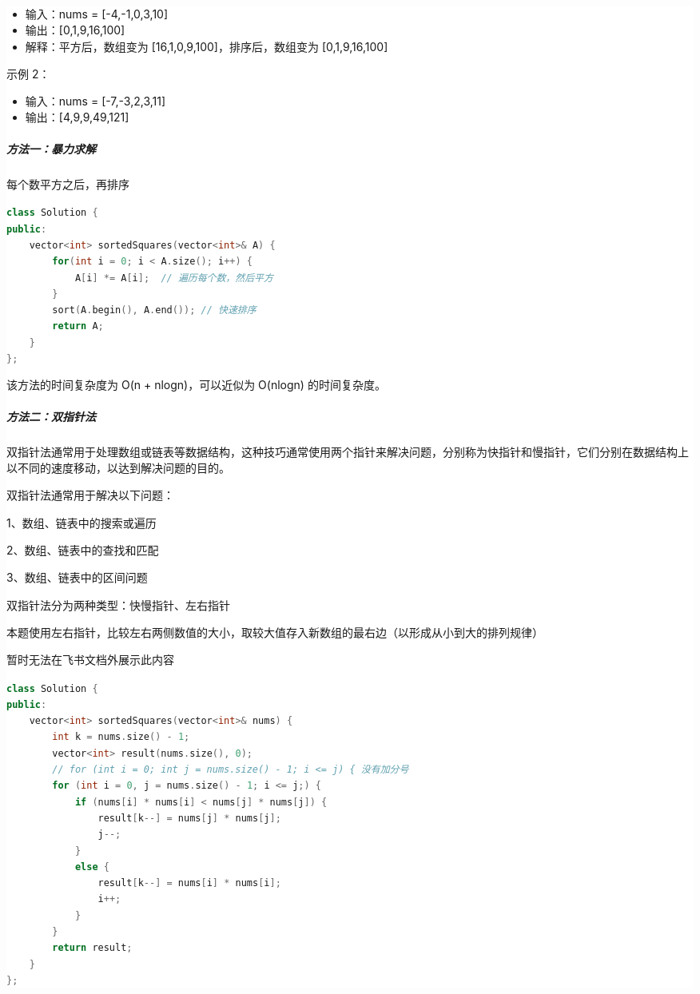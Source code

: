 - 输入：nums = [-4,-1,0,3,10]
- 输出：[0,1,9,16,100]
- 解释：平方后，数组变为 [16,1,0,9,100]，排序后，数组变为 [0,1,9,16,100]

示例 2：

- 输入：nums = [-7,-3,2,3,11]
- 输出：[4,9,9,49,121]

##### 方法一：暴力求解

每个数平方之后，再排序

```C++
class Solution {
public:
    vector<int> sortedSquares(vector<int>& A) {
        for(int i = 0; i < A.size(); i++) {
            A[i] *= A[i];  // 遍历每个数，然后平方
        }
        sort(A.begin(), A.end()); // 快速排序
        return A;
    }
};
```

该方法的时间复杂度为 O(n + nlogn)，可以近似为 O(nlogn) 的时间复杂度。

##### 方法二：双指针法

双指针法通常用于处理数组或链表等数据结构，这种技巧通常使用两个指针来解决问题，分别称为快指针和慢指针，它们分别在数据结构上以不同的速度移动，以达到解决问题的目的。

双指针法通常用于解决以下问题：

1、数组、链表中的搜索或遍历

2、数组、链表中的查找和匹配

3、数组、链表中的区间问题

双指针法分为两种类型：快慢指针、左右指针

本题使用左右指针，比较左右两侧数值的大小，取较大值存入新数组的最右边（以形成从小到大的排列规律）

暂时无法在飞书文档外展示此内容

```C++
class Solution {
public:
    vector<int> sortedSquares(vector<int>& nums) {
        int k = nums.size() - 1;
        vector<int> result(nums.size(), 0);
        // for (int i = 0; int j = nums.size() - 1; i <= j) { 没有加分号
        for (int i = 0, j = nums.size() - 1; i <= j;) {
            if (nums[i] * nums[i] < nums[j] * nums[j]) {
                result[k--] = nums[j] * nums[j];
                j--;
            }
            else {
                result[k--] = nums[i] * nums[i];
                i++;
            }
        }
        return result;
    }
};
```
